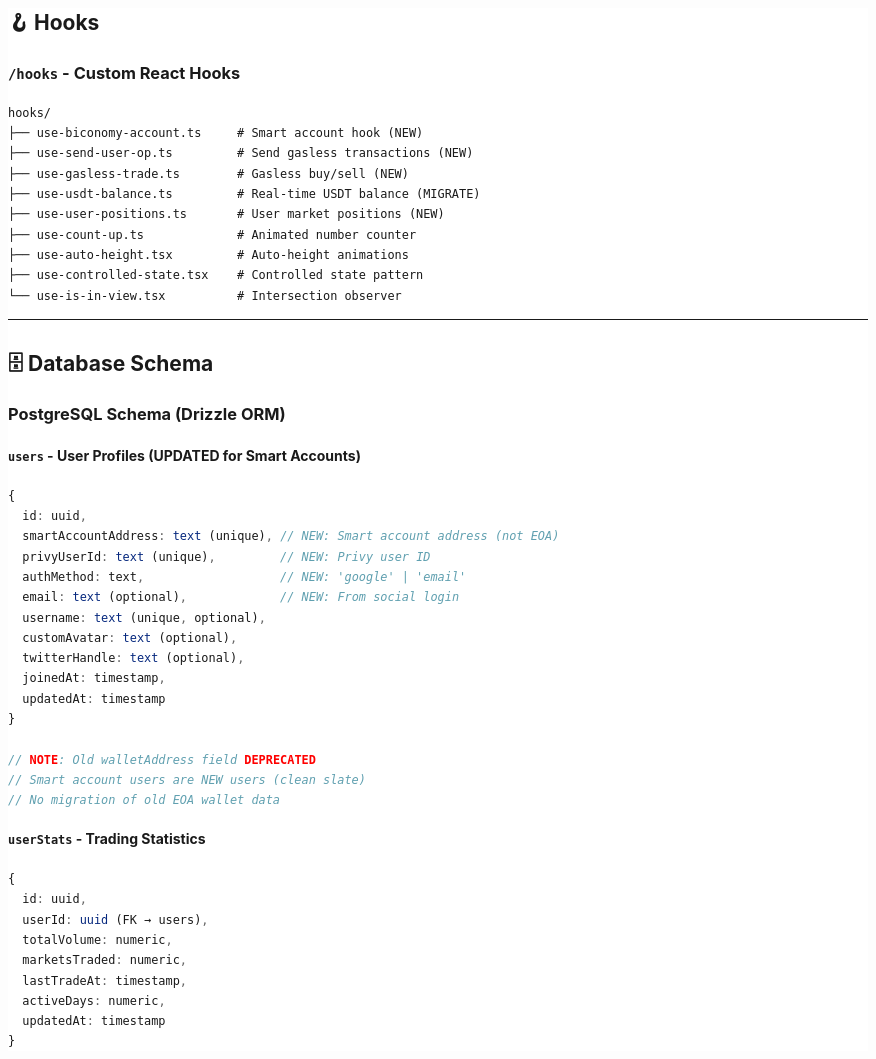 
## 🪝 Hooks

### `/hooks` - Custom React Hooks

```
hooks/
├── use-biconomy-account.ts     # Smart account hook (NEW)
├── use-send-user-op.ts         # Send gasless transactions (NEW)
├── use-gasless-trade.ts        # Gasless buy/sell (NEW)
├── use-usdt-balance.ts         # Real-time USDT balance (MIGRATE)
├── use-user-positions.ts       # User market positions (NEW)
├── use-count-up.ts             # Animated number counter
├── use-auto-height.tsx         # Auto-height animations
├── use-controlled-state.tsx    # Controlled state pattern
└── use-is-in-view.tsx          # Intersection observer
```

---

## 🗄️ Database Schema

### PostgreSQL Schema (Drizzle ORM)

#### **`users`** - User Profiles (UPDATED for Smart Accounts)
```typescript
{
  id: uuid,
  smartAccountAddress: text (unique), // NEW: Smart account address (not EOA)
  privyUserId: text (unique),         // NEW: Privy user ID
  authMethod: text,                   // NEW: 'google' | 'email'
  email: text (optional),             // NEW: From social login
  username: text (unique, optional),
  customAvatar: text (optional),
  twitterHandle: text (optional),
  joinedAt: timestamp,
  updatedAt: timestamp
}

// NOTE: Old walletAddress field DEPRECATED
// Smart account users are NEW users (clean slate)
// No migration of old EOA wallet data
```

#### **`userStats`** - Trading Statistics
```typescript
{
  id: uuid,
  userId: uuid (FK → users),
  totalVolume: numeric,
  marketsTraded: numeric,
  lastTradeAt: timestamp,
  activeDays: numeric,
  updatedAt: timestamp
}
```
